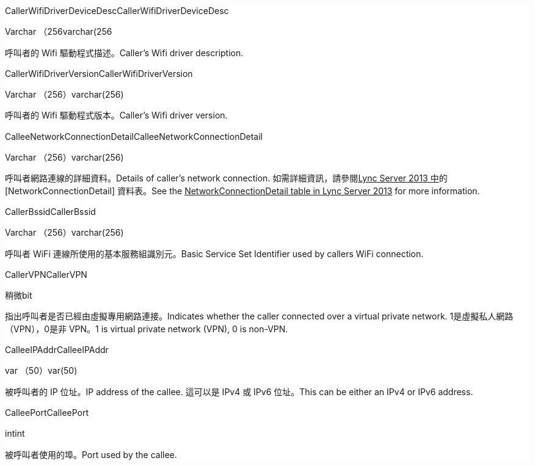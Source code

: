 <td><p><span data-ttu-id="5a3bb-174">CallerWifiDriverDeviceDesc</span><span class="sxs-lookup"><span data-stu-id="5a3bb-174">CallerWifiDriverDeviceDesc</span></span></p></td>
<td><p><span data-ttu-id="5a3bb-175">Varchar （256</span><span class="sxs-lookup"><span data-stu-id="5a3bb-175">varchar(256</span></span></p></td>
<td><p><span data-ttu-id="5a3bb-176">呼叫者的 Wifi 驅動程式描述。</span><span class="sxs-lookup"><span data-stu-id="5a3bb-176">Caller’s Wifi driver description.</span></span></p></td>
</tr>
<tr class="even">
<td><p><span data-ttu-id="5a3bb-177">CallerWifiDriverVersion</span><span class="sxs-lookup"><span data-stu-id="5a3bb-177">CallerWifiDriverVersion</span></span></p></td>
<td><p><span data-ttu-id="5a3bb-178">Varchar （256）</span><span class="sxs-lookup"><span data-stu-id="5a3bb-178">varchar(256)</span></span></p></td>
<td><p><span data-ttu-id="5a3bb-179">呼叫者的 Wifi 驅動程式版本。</span><span class="sxs-lookup"><span data-stu-id="5a3bb-179">Caller’s Wifi driver version.</span></span></p></td>
</tr>
<tr class="odd">
<td><p><span data-ttu-id="5a3bb-180">CalleeNetworkConnectionDetail</span><span class="sxs-lookup"><span data-stu-id="5a3bb-180">CalleeNetworkConnectionDetail</span></span></p></td>
<td><p><span data-ttu-id="5a3bb-181">Varchar （256）</span><span class="sxs-lookup"><span data-stu-id="5a3bb-181">varchar(256)</span></span></p></td>
<td><p><span data-ttu-id="5a3bb-182">呼叫者網路連線的詳細資料。</span><span class="sxs-lookup"><span data-stu-id="5a3bb-182">Details of caller’s network connection.</span></span> <span data-ttu-id="5a3bb-183">如需詳細資訊，請參閱<a href="lync-server-2013-networkconnectiondetail-table.md">Lync Server 2013 中</a>的 [NetworkConnectionDetail] 資料表。</span><span class="sxs-lookup"><span data-stu-id="5a3bb-183">See the <a href="lync-server-2013-networkconnectiondetail-table.md">NetworkConnectionDetail table in Lync Server 2013</a> for more information.</span></span></p></td>
</tr>
<tr class="even">
<td><p><span data-ttu-id="5a3bb-184">CallerBssid</span><span class="sxs-lookup"><span data-stu-id="5a3bb-184">CallerBssid</span></span></p></td>
<td><p><span data-ttu-id="5a3bb-185">Varchar （256）</span><span class="sxs-lookup"><span data-stu-id="5a3bb-185">varchar(256)</span></span></p></td>
<td><p><span data-ttu-id="5a3bb-186">呼叫者 WiFi 連線所使用的基本服務組識別元。</span><span class="sxs-lookup"><span data-stu-id="5a3bb-186">Basic Service Set Identifier used by callers WiFi connection.</span></span></p></td>
</tr>
<tr class="odd">
<td><p><span data-ttu-id="5a3bb-187">CallerVPN</span><span class="sxs-lookup"><span data-stu-id="5a3bb-187">CallerVPN</span></span></p></td>
<td><p><span data-ttu-id="5a3bb-188">稍微</span><span class="sxs-lookup"><span data-stu-id="5a3bb-188">bit</span></span></p></td>
<td><p><span data-ttu-id="5a3bb-189">指出呼叫者是否已經由虛擬專用網路連接。</span><span class="sxs-lookup"><span data-stu-id="5a3bb-189">Indicates whether the caller connected over a virtual private network.</span></span> <span data-ttu-id="5a3bb-190">1是虛擬私人網路（VPN），0是非 VPN。</span><span class="sxs-lookup"><span data-stu-id="5a3bb-190">1 is virtual private network (VPN), 0 is non-VPN.</span></span></p></td>
</tr>
<tr class="even">
<td><p><span data-ttu-id="5a3bb-191">CalleeIPAddr</span><span class="sxs-lookup"><span data-stu-id="5a3bb-191">CalleeIPAddr</span></span></p></td>
<td><p><span data-ttu-id="5a3bb-192">var （50）</span><span class="sxs-lookup"><span data-stu-id="5a3bb-192">var(50)</span></span></p></td>
<td><p><span data-ttu-id="5a3bb-193">被呼叫者的 IP 位址。</span><span class="sxs-lookup"><span data-stu-id="5a3bb-193">IP address of the callee.</span></span> <span data-ttu-id="5a3bb-194">這可以是 IPv4 或 IPv6 位址。</span><span class="sxs-lookup"><span data-stu-id="5a3bb-194">This can be either an IPv4 or IPv6 address.</span></span></p></td>
</tr>
<tr class="odd">
<td><p><span data-ttu-id="5a3bb-195">CalleePort</span><span class="sxs-lookup"><span data-stu-id="5a3bb-195">CalleePort</span></span></p></td>
<td><p><span data-ttu-id="5a3bb-196">int</span><span class="sxs-lookup"><span data-stu-id="5a3bb-196">int</span></span></p></td>
<td><p><span data-ttu-id="5a3bb-197">被呼叫者使用的埠。</span><span class="sxs-lookup"><span data-stu-id="5a3bb-197">Port used by the callee.</span></span></p></td>
</tr>